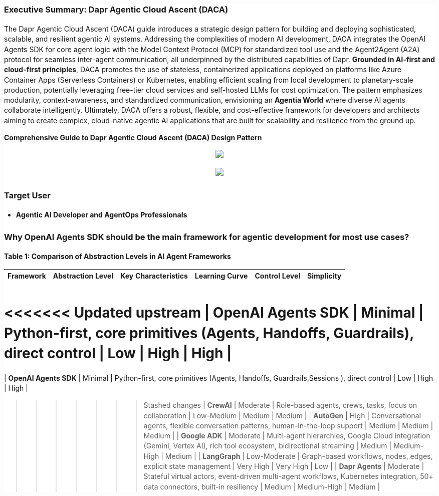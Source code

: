 ### Executive Summary: Dapr Agentic Cloud Ascent (DACA)

The Dapr Agentic Cloud Ascent (DACA) guide introduces a strategic design pattern for building and deploying sophisticated, scalable, and resilient agentic AI systems. Addressing the complexities of modern AI development, DACA integrates the OpenAI Agents SDK for core agent logic with the Model Context Protocol (MCP) for standardized tool use and the Agent2Agent (A2A) protocol for seamless inter-agent communication, all underpinned by the distributed capabilities of Dapr. **Grounded in AI-first and cloud-first principles**, DACA promotes the use of stateless, containerized applications deployed on platforms like Azure Container Apps (Serverless Containers) or Kubernetes, enabling efficient scaling from local development to planetary-scale production, potentially leveraging free-tier cloud services and self-hosted LLMs for cost optimization. The pattern emphasizes modularity, context-awareness, and standardized communication, envisioning an **Agentia World** where diverse AI agents collaborate intelligently. Ultimately, DACA offers a robust, flexible, and cost-effective framework for developers and architects aiming to create complex, cloud-native agentic AI applications that are built for scalability and resilience from the ground up.


**[Comprehensive Guide to Dapr Agentic Cloud Ascent (DACA) Design Pattern](https://github.com/panaversity/learn-agentic-ai/blob/main/comprehensive_guide_daca.md)**

<p align="center">
<img src="./img/ascent.png" width="500">
</p>

<p align="center">
<img src="./img/architecture1.png" width="400">
</p>




### Target User
- **Agentic AI Developer and AgentOps Professionals**

### Why OpenAI Agents SDK should be the main framework for agentic development for most use cases?

**Table 1: Comparison of Abstraction Levels in AI Agent Frameworks**

| **Framework**         | **Abstraction Level** | **Key Characteristics**                                                                 | **Learning Curve** | **Control Level** | **Simplicity** |
|-----------------------|-----------------------|-----------------------------------------------------------------------------------------|--------------------|-------------------|----------------|
<<<<<<< Updated upstream
| **OpenAI Agents SDK** | Minimal              | Python-first, core primitives (Agents, Handoffs, Guardrails), direct control           | Low               | High             | High           |
=======
| **OpenAI Agents SDK** | Minimal              | Python-first, core primitives (Agents, Handoffs, Guardrails,Sessions ), direct control           | Low               | High             | High           |
>>>>>>> Stashed changes
| **CrewAI**            | Moderate             | Role-based agents, crews, tasks, focus on collaboration                                | Low-Medium        | Medium           | Medium         |
| **AutoGen**           | High                 | Conversational agents, flexible conversation patterns, human-in-the-loop support       | Medium            | Medium           | Medium         |
| **Google ADK**        | Moderate             | Multi-agent hierarchies, Google Cloud integration (Gemini, Vertex AI), rich tool ecosystem, bidirectional streaming | Medium            | Medium-High      | Medium         |
| **LangGraph**         | Low-Moderate         | Graph-based workflows, nodes, edges, explicit state management                        | Very High         | Very High        | Low            |
| **Dapr Agents**       | Moderate             | Stateful virtual actors, event-driven multi-agent workflows, Kubernetes integration, 50+ data connectors, built-in resiliency | Medium            | Medium-High      | Medium         |
